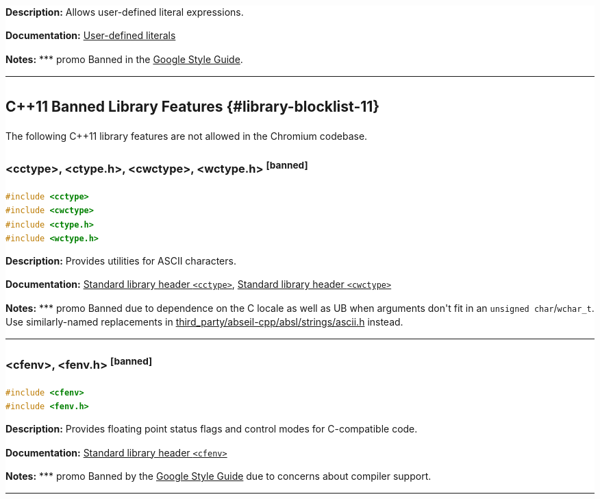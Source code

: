 **Description:** Allows user-defined literal expressions.

**Documentation:**
[User-defined literals](https://en.cppreference.com/w/cpp/language/user_literal)

**Notes:**
*** promo
Banned in the
[Google Style Guide](https://google.github.io/styleguide/cppguide.html#Operator_Overloading).
***

## C++11 Banned Library Features {#library-blocklist-11}

The following C++11 library features are not allowed in the Chromium codebase.

### &lt;cctype&gt;, &lt;ctype.h&gt;, &lt;cwctype&gt;, &lt;wctype.h&gt; <sup>[banned]</sup>

```c++
#include <cctype>
#include <cwctype>
#include <ctype.h>
#include <wctype.h>
```

**Description:** Provides utilities for ASCII characters.

**Documentation:**
[Standard library header `<cctype>`](https://en.cppreference.com/w/cpp/header/cctype),
[Standard library header `<cwctype>`](https://en.cppreference.com/w/cpp/header/cwctype)

**Notes:**
*** promo
Banned due to dependence on the C locale as well as UB when arguments don't fit
in an `unsigned char`/`wchar_t`. Use similarly-named replacements in
[third_party/abseil-cpp/absl/strings/ascii.h](https://source.chromium.org/chromium/chromium/src/+/main:third_party/abseil-cpp/absl/strings/ascii.h)
instead.
***

### &lt;cfenv&gt;, &lt;fenv.h&gt; <sup>[banned]</sup>

```c++
#include <cfenv>
#include <fenv.h>
```

**Description:** Provides floating point status flags and control modes for
C-compatible code.

**Documentation:**
[Standard library header `<cfenv>`](https://en.cppreference.com/w/cpp/header/cfenv)

**Notes:**
*** promo
Banned by the
[Google Style Guide](https://google.github.io/styleguide/cppguide.html#C++11)
due to concerns about compiler support.
***
